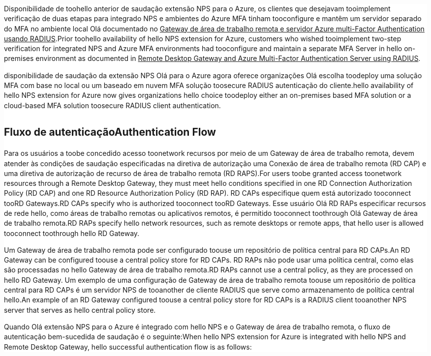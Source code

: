 <span data-ttu-id="06918-122">Disponibilidade de toohello anterior de saudação extensão NPS para o Azure, os clientes que desejavam tooimplement verificação de duas etapas para integrado NPS e ambientes do Azure MFA tinham tooconfigure e mantêm um servidor separado do MFA no ambiente local Olá documentado no [Gateway de área de trabalho remota e servidor Azure multi-Factor Authentication usando RADIUS](multi-factor-authentication-get-started-server-rdg.md).</span><span class="sxs-lookup"><span data-stu-id="06918-122">Prior toohello availability of hello NPS extension for Azure, customers who wished tooimplement two-step verification for integrated NPS and Azure MFA environments had tooconfigure and maintain a separate MFA Server in hello on-premises environment as documented in [Remote Desktop Gateway and Azure Multi-Factor Authentication Server using RADIUS](multi-factor-authentication-get-started-server-rdg.md).</span></span>

<span data-ttu-id="06918-123">disponibilidade de saudação da extensão NPS Olá para o Azure agora oferece organizações Olá escolha toodeploy uma solução MFA com base no local ou um baseado em nuvem MFA solução toosecure RADIUS autenticação do cliente.</span><span class="sxs-lookup"><span data-stu-id="06918-123">hello availability of hello NPS extension for Azure now gives organizations hello choice toodeploy either an on-premises based MFA solution or a cloud-based MFA solution toosecure RADIUS client authentication.</span></span>

## <a name="authentication-flow"></a><span data-ttu-id="06918-124">Fluxo de autenticação</span><span class="sxs-lookup"><span data-stu-id="06918-124">Authentication Flow</span></span>

<span data-ttu-id="06918-125">Para os usuários a toobe concedido acesso toonetwork recursos por meio de um Gateway de área de trabalho remota, devem atender às condições de saudação especificadas na diretiva de autorização uma Conexão de área de trabalho remota (RD CAP) e uma diretiva de autorização de recurso de área de trabalho remota (RD RAPS).</span><span class="sxs-lookup"><span data-stu-id="06918-125">For users toobe granted access toonetwork resources through a Remote Desktop Gateway, they must meet hello conditions specified in one RD Connection Authorization Policy (RD CAP) and one RD Resource Authorization Policy (RD RAP).</span></span> <span data-ttu-id="06918-126">RD CAPs especifique quem está autorizado tooconnect tooRD Gateways.</span><span class="sxs-lookup"><span data-stu-id="06918-126">RD CAPs specify who is authorized tooconnect tooRD Gateways.</span></span> <span data-ttu-id="06918-127">Esse usuário Olá RD RAPs especificar recursos de rede hello, como áreas de trabalho remotas ou aplicativos remotos, é permitido tooconnect toothrough Olá Gateway de área de trabalho remota.</span><span class="sxs-lookup"><span data-stu-id="06918-127">RD RAPs specify hello network resources, such as remote desktops or remote apps, that hello user is allowed tooconnect toothrough hello RD Gateway.</span></span> 

<span data-ttu-id="06918-128">Um Gateway de área de trabalho remota pode ser configurado toouse um repositório de política central para RD CAPs.</span><span class="sxs-lookup"><span data-stu-id="06918-128">An RD Gateway can be configured toouse a central policy store for RD CAPs.</span></span> <span data-ttu-id="06918-129">RD RAPs não pode usar uma política central, como elas são processadas no hello Gateway de área de trabalho remota.</span><span class="sxs-lookup"><span data-stu-id="06918-129">RD RAPs cannot use a central policy, as they are processed on hello RD Gateway.</span></span> <span data-ttu-id="06918-130">Um exemplo de uma configuração de Gateway de área de trabalho remota toouse um repositório de política central para RD CAPs é um servidor NPS de tooanother de cliente RADIUS que serve como armazenamento de política central hello.</span><span class="sxs-lookup"><span data-stu-id="06918-130">An example of an RD Gateway configured toouse a central policy store for RD CAPs is a RADIUS client tooanother NPS server that serves as hello central policy store.</span></span>

<span data-ttu-id="06918-131">Quando Olá extensão NPS para o Azure é integrado com hello NPS e o Gateway de área de trabalho remota, o fluxo de autenticação bem-sucedida de saudação é o seguinte:</span><span class="sxs-lookup"><span data-stu-id="06918-131">When hello NPS extension for Azure is integrated with hello NPS and Remote Desktop Gateway, hello successful authentication flow is as follows:</span></span>
